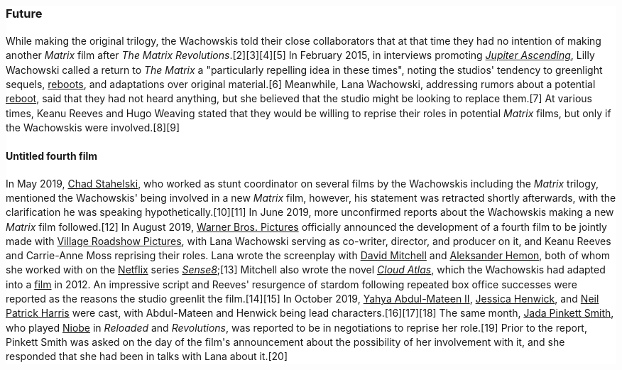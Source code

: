</table>

### Future

While making the original trilogy, the Wachowskis told their close
collaborators that at that time they had no intention of making another
*Matrix* film after *The Matrix Revolutions*.[2][3][4][5] In February
2015, in interviews promoting *[Jupiter
Ascending](Jupiter_Ascending "wikilink")*, Lilly Wachowski called a
return to *The Matrix* a "particularly repelling idea in these times",
noting the studios' tendency to greenlight sequels,
[reboots](Reboot_(fiction) "wikilink"), and adaptations over original
material.[6] Meanwhile, Lana Wachowski, addressing rumors about a
potential [reboot](Reboot_(fiction) "wikilink"), said that they had not
heard anything, but she believed that the studio might be looking to
replace them.[7] At various times, Keanu Reeves and Hugo Weaving stated
that they would be willing to reprise their roles in potential *Matrix*
films, but only if the Wachowskis were involved.[8][9]

####  Untitled fourth film

In May 2019, [Chad Stahelski](Chad_Stahelski "wikilink"), who worked as
stunt coordinator on several films by the Wachowskis including the
*Matrix* trilogy, mentioned the Wachowskis' being involved in a new
*Matrix* film, however, his statement was retracted shortly afterwards,
with the clarification he was speaking hypothetically.[10][11] In June
2019, more unconfirmed reports about the Wachowskis making a new
*Matrix* film followed.[12] In August 2019, [Warner Bros.
Pictures](Warner_Bros._Pictures "wikilink") officially announced the
development of a fourth film to be jointly made with [Village Roadshow
Pictures](Village_Roadshow_Pictures "wikilink"), with Lana Wachowski
serving as co-writer, director, and producer on it, and Keanu Reeves and
Carrie-Anne Moss reprising their roles. Lana wrote the screenplay with
[David Mitchell](David_Mitchell_(author) "wikilink") and [Aleksander
Hemon](Aleksander_Hemon "wikilink"), both of whom she worked with on the
[Netflix](Netflix "wikilink") series *[Sense8](Sense8 "wikilink")*;[13]
Mitchell also wrote the novel *[Cloud
Atlas](Cloud_Atlas_(novel) "wikilink")*, which the Wachowskis had
adapted into a [film](Cloud_Atlas_(film) "wikilink") in 2012. An
impressive script and Reeves' resurgence of stardom following repeated
box office successes were reported as the reasons the studio greenlit
the film.[14][15] In October 2019, [Yahya Abdul-Mateen
II](Yahya_Abdul-Mateen_II "wikilink"), [Jessica
Henwick](Jessica_Henwick "wikilink"), and [Neil Patrick
Harris](Neil_Patrick_Harris "wikilink") were cast, with Abdul-Mateen and
Henwick being lead characters.[16][17][18] The same month, [Jada Pinkett
Smith](Jada_Pinkett_Smith "wikilink"), who played
[Niobe](Niobe_(The_Matrix) "wikilink") in *Reloaded* and *Revolutions*,
was reported to be in negotiations to reprise her role.[19] Prior to the
report, Pinkett Smith was asked on the day of the film's announcement
about the possibility of her involvement with it, and she responded that
she had been in talks with Lana about it.[20]
